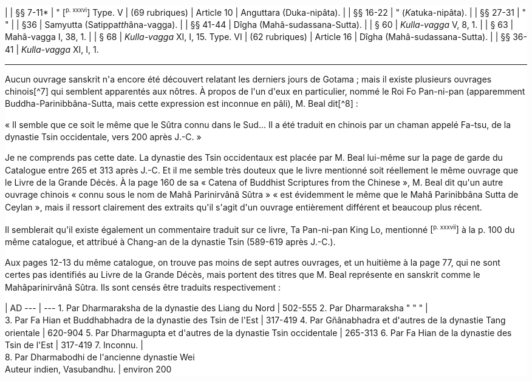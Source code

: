 |   | §§ 7-11\* | " <span id="pxxxvi">[<sup><small>p. xxxvi</small></sup>]</span>
Type. V | (69 rubriques) | Article 10 | Anguttara (Duka-nipâta).
|   | §§ 16-22 | " (<i>K</i>atuka-nipâta).
|   | §§ 27-31 | " "
|   | §36 | Samyutta (Satippa<i>tth</i>âna-vagga).
|   | §§ 41-44 | Dîgha (Mahâ-sudassana-Sutta).
|   | § 60 | <i>Kulla-vagga</i> V, 8, 1.
|   | § 63 | Mahâ-vagga I, 38, 1.
|   | § 68 | <i>Kulla-vagga</i> XI, I, 15.
Type. VI | (62 rubriques) | Article 16 | Dîgha (Mahâ-sudassana-Sutta).
|   | §§ 36-41 | <i>Kulla-vagga</i> XI, I, 1.

---

Aucun ouvrage sanskrit n'a encore été découvert relatant les derniers jours de Gotama ; mais il existe plusieurs ouvrages chinois[^7] qui semblent apparentés aux nôtres. À propos de l'un d'eux en particulier, nommé le Roi Fo Pan-ni-pan (apparemment Buddha-Parinibbâna-Sutta, mais cette expression est inconnue en pâli), M. Beal dit[^8] :

« Il semble que ce soit le même que le Sûtra connu dans le Sud... Il a été traduit en chinois par un chaman appelé Fa-tsu, de la dynastie Tsin occidentale, vers 200 après J.-C. »

Je ne comprends pas cette date. La dynastie des Tsin occidentaux est placée par M. Beal lui-même sur la page de garde du Catalogue entre 265 et 313 après J.-C. Et il me semble très douteux que le livre mentionné soit réellement le même ouvrage que le Livre de la Grande Décès. À la page 160 de sa « Catena of Buddhist Scriptures from the Chinese », M. Beal dit qu'un autre ouvrage chinois « connu sous le nom de Mahâ Parinirvânâ Sûtra » « est évidemment le même que le Mahâ Parinibbâna Sutta de Ceylan », mais il ressort clairement des extraits qu'il s'agit d'un ouvrage entièrement différent et beaucoup plus récent.

Il semblerait qu'il existe également un commentaire traduit sur ce livre, Ta Pan-ni-pan King Lo, mentionné <span id="pxxxvii">[<sup><small>p. xxxvii</small></sup>]</span> à la p. 100 du même catalogue, et attribué à Chang-an de la dynastie Tsin (589-619 après J.-C.).

Aux pages 12-13 du même catalogue, on trouve pas moins de sept autres ouvrages, et un huitième à la page 77, qui ne sont certes pas identifiés au Livre de la Grande Décès, mais portent des titres que M. Beal représente en sanskrit comme le Mahâparinirvânâ Sûtra. Ils sont censés être traduits respectivement :

| AD
--- | ---
1\. Par Dharmaraksha de la dynastie des Liang du Nord | 502-555
2\. Par Dharmaraksha " " " |  
3\. Par Fa Hian et Buddhabhadra de la dynastie des Tsin de l'Est | 317-419
4\. Par Gñânabhadra et d'autres de la dynastie Tang orientale | 620-904
5\. Par Dharmagupta et d'autres de la dynastie Tsin occidentale | 265-313
6\. Par Fa Hian de la dynastie des Tsin de l'Est | 317-419
7\. Inconnu. |  
8\. Par Dharmabodhi de l'ancienne dynastie Wei<br>Auteur indien, Vasubandhu. | environ 200


[^1]: J'ai utilisé la copie réalisée pour Turnour, et maintenant dans la collection India Office.
[^3]: Il existe plusieurs paires de ce genre dans le Ma<i>ggh</i>imâ Nikâya ; et le Mahâ-Satippai<i>tth</i>âna-Sutta dans le Dîgha est le même que le Satipa<i>tth</i>âna-Sutta dans le Ma<i>ggh</i>ima.
[^5]: Childers semble avoir été du même avis, vide Dict. I, 268.
[^6]: Sur la différence, voir la note au II, 16. Elle ne concerne que quelques phrases de localisation dans un récit occupant (dans la traduction) treize pages.
[^9]: Indian Antiquary, vol. iv. p. 90.
[^10]: À la p. xxxvi.
[^11]: Je n'ai pas pu retrouver de référence à l'une ou l'autre de ces œuvres chinoises dans le « Bouddhisme chinois » de M. Edkins.
[^12]: Voir Max Müller dans ZDMG, vol. ix.
[^14]: La façon dont Knox écrit Terunnânsê, c'est-à-dire Thera.
[^15]: Dans les anciennes éditions de Knox, il y a une curieuse gravure d'un corps ainsi brûlé.
[^16]: Troisième édition, vol. ii. pp. 78, 79.
[^17]: Voir le Ceylon Friend de 1870, pp. 109 et suivantes.
[^18]: Bouddha<i>m</i> sara<i>n</i>a<i>m</i> ga<i>kkh</i>âmi<br>Dhamma<i>m</i> sara<i>n</i>a<i>m</i> ga<i>kkh</i>âmi<br>Sa<i>m</i>gha<i>m</i> sara<i>n</i>a<i>m</i> ga<i>kkh</i>âmi.
[^20]: Cette cérémonie est appelée Pæ<i>m</i> wadanawâ.
[^21]: Yathâ vârivahâ pûrâ paripûrenti sâgara<i>m</i> <br>Evam eva ito dinna<i>m</i> petânam upakappati.<br><br>Ito dinnena yâpenti petâ kâlakatâ tahi<i>m</i>.<br><br>Unname udaka<i>m</i> va<i>tt</i>a<i>m</i> yathâ ninna<i>m</i> pavattati <br>Evam, eva ito dinna<i>m</i> petâna<i>m</i> upakappati.<br><br>Ces versets apparaissent dans le Tiroku<i>dd</i>a-Sutta du Khuddaka-Pâ<i>th</i>a, mais dans un ordre différent.
[^22]: Comparez le Mataka-Bhatta-<i>G</i>âtaka (n° 18), traduit dans « Récits de naissance bouddhistes », vol. i. pp. 226 et suivantes.
[^23]: Voir p. xlii.
[^24]: Comparez Mahâvamsa, pp. 4, 125; 129, 199, 223-225, et chap. 39, verset 28; <i>G</i>âtaka I, 166, 181, 402; II, 6; Dasaratha <i>G</i>âtaka, pp. 1, 21, 22, 26, etc.; Dhammapada Commentary, pp. 94, 205, 206, 222, 359; Hatthavana-galla-vihâra-va<i>m</i>sa, chap. IX; Hardy, 'Eastern Monachism', pp. 322-324.
[^25]: Les mots Saddha<i>m</i>, Uddhadehika<i>m</i> et Nivâpo, donnés dans Childers, font référence à des rites païens.
[^26]: Sur les funérailles chez les bouddhistes au Japon, voir « Unbeaten Tracks » de Miss Bird, vol. i.
[^28]: Trenckner, p. 3. M. Trenckner dit dans sa préface que Buddhaghosa cite cet ouvrage, mais malheureusement il ne donne aucune référence. Voir la note ci-dessous sur notre Sutta, chap. VI, § 3.
[^29]: Voir, par exemple, Max Duncker, « Histoire de l'Antiquité », vol. iv. p. 364. Sur l'édit daté, attribué par certains à Asoka, voir ma note loc. cit., et Oldenberg, « Introd. to the Mahâ-vagga », p. xxxviii.